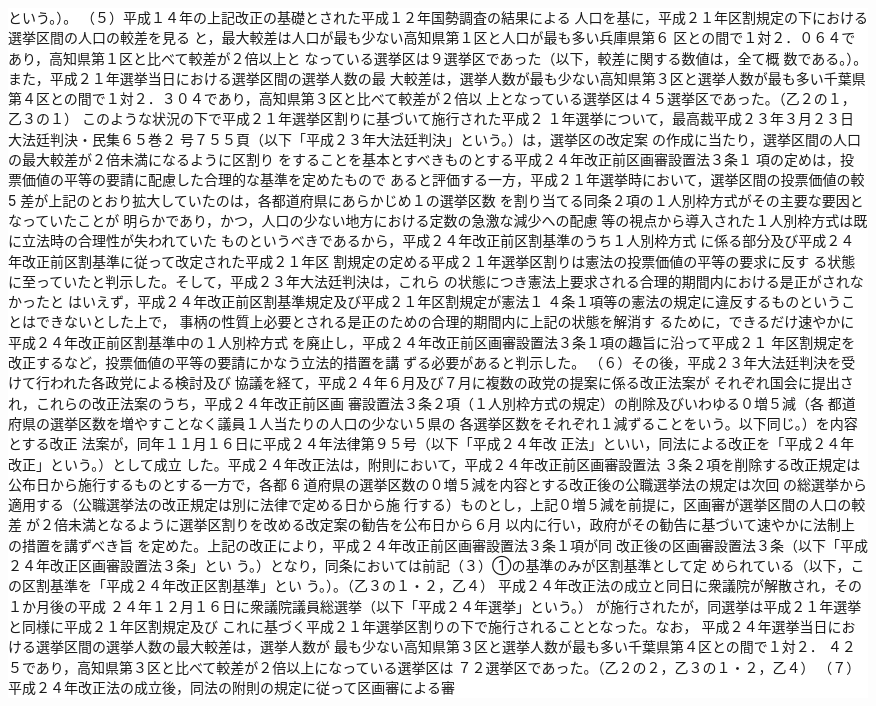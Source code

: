 という。）。 
（５）平成１４年の上記改正の基礎とされた平成１２年国勢調査の結果による
人口を基に，平成２１年区割規定の下における選挙区間の人口の較差を見る
と，最大較差は人口が最も少ない高知県第１区と人口が最も多い兵庫県第６
区との間で１対２．０６４であり，高知県第１区と比べて較差が２倍以上と
なっている選挙区は９選挙区であった（以下，較差に関する数値は，全て概
数である。）。また，平成２１年選挙当日における選挙区間の選挙人数の最
大較差は，選挙人数が最も少ない高知県第３区と選挙人数が最も多い千葉県
第４区との間で１対２．３０４であり，高知県第３区と比べて較差が２倍以
上となっている選挙区は４５選挙区であった。（乙２の１，乙３の１） 
 このような状況の下で平成２１年選挙区割りに基づいて施行された平成２
１年選挙について，最高裁平成２３年３月２３日大法廷判決・民集６５巻２
号７５５頁（以下「平成２３年大法廷判決」という。）は，選挙区の改定案
の作成に当たり，選挙区間の人口の最大較差が２倍未満になるように区割り
をすることを基本とすべきものとする平成２４年改正前区画審設置法３条１
項の定めは，投票価値の平等の要請に配慮した合理的な基準を定めたもので
あると評価する一方，平成２１年選挙時において，選挙区間の投票価値の較
5 
差が上記のとおり拡大していたのは，各都道府県にあらかじめ１の選挙区数
を割り当てる同条２項の１人別枠方式がその主要な要因となっていたことが
明らかであり，かつ，人口の少ない地方における定数の急激な減少への配慮
等の視点から導入された１人別枠方式は既に立法時の合理性が失われていた
ものというべきであるから，平成２４年改正前区割基準のうち１人別枠方式
に係る部分及び平成２４年改正前区割基準に従って改定された平成２１年区
割規定の定める平成２１年選挙区割りは憲法の投票価値の平等の要求に反す
る状態に至っていたと判示した。そして，平成２３年大法廷判決は，これら
の状態につき憲法上要求される合理的期間内における是正がされなかったと
はいえず，平成２４年改正前区割基準規定及び平成２１年区割規定が憲法１
４条１項等の憲法の規定に違反するものということはできないとした上で，
事柄の性質上必要とされる是正のための合理的期間内に上記の状態を解消す
るために，できるだけ速やかに平成２４年改正前区割基準中の１人別枠方式
を廃止し，平成２４年改正前区画審設置法３条１項の趣旨に沿って平成２１
年区割規定を改正するなど，投票価値の平等の要請にかなう立法的措置を講
ずる必要があると判示した。 
（６）その後，平成２３年大法廷判決を受けて行われた各政党による検討及び
協議を経て，平成２４年６月及び７月に複数の政党の提案に係る改正法案が
それぞれ国会に提出され，これらの改正法案のうち，平成２４年改正前区画
審設置法３条２項（１人別枠方式の規定）の削除及びいわゆる０増５減（各
都道府県の選挙区数を増やすことなく議員１人当たりの人口の少ない５県の
各選挙区数をそれぞれ１減ずることをいう。以下同じ。）を内容とする改正
法案が，同年１１月１６日に平成２４年法律第９５号（以下「平成２４年改
正法」といい，同法による改正を「平成２４年改正」という。）として成立
した。平成２４年改正法は，附則において，平成２４年改正前区画審設置法
３条２項を削除する改正規定は公布日から施行するものとする一方で，各都
6 
道府県の選挙区数の０増５減を内容とする改正後の公職選挙法の規定は次回
の総選挙から適用する（公職選挙法の改正規定は別に法律で定める日から施
行する）ものとし，上記０増５減を前提に，区画審が選挙区間の人口の較差
が２倍未満となるように選挙区割りを改める改定案の勧告を公布日から６月
以内に行い，政府がその勧告に基づいて速やかに法制上の措置を講ずべき旨
を定めた。上記の改正により，平成２４年改正前区画審設置法３条１項が同
改正後の区画審設置法３条（以下「平成２４年改正区画審設置法３条」とい
う。）となり，同条においては前記（３）①の基準のみが区割基準として定
められている（以下，この区割基準を「平成２４年改正区割基準」とい
う。）。（乙３の１・２，乙４） 
 平成２４年改正法の成立と同日に衆議院が解散され，その１か月後の平成
２４年１２月１６日に衆議院議員総選挙（以下「平成２４年選挙」という。）
が施行されたが，同選挙は平成２１年選挙と同様に平成２１年区割規定及び
これに基づく平成２１年選挙区割りの下で施行されることとなった。なお，
平成２４年選挙当日における選挙区間の選挙人数の最大較差は，選挙人数が
最も少ない高知県第３区と選挙人数が最も多い千葉県第４区との間で１対２．
４２５であり，高知県第３区と比べて較差が２倍以上になっている選挙区は
７２選挙区であった。（乙２の２，乙３の１・２，乙４） 
（７）平成２４年改正法の成立後，同法の附則の規定に従って区画審による審